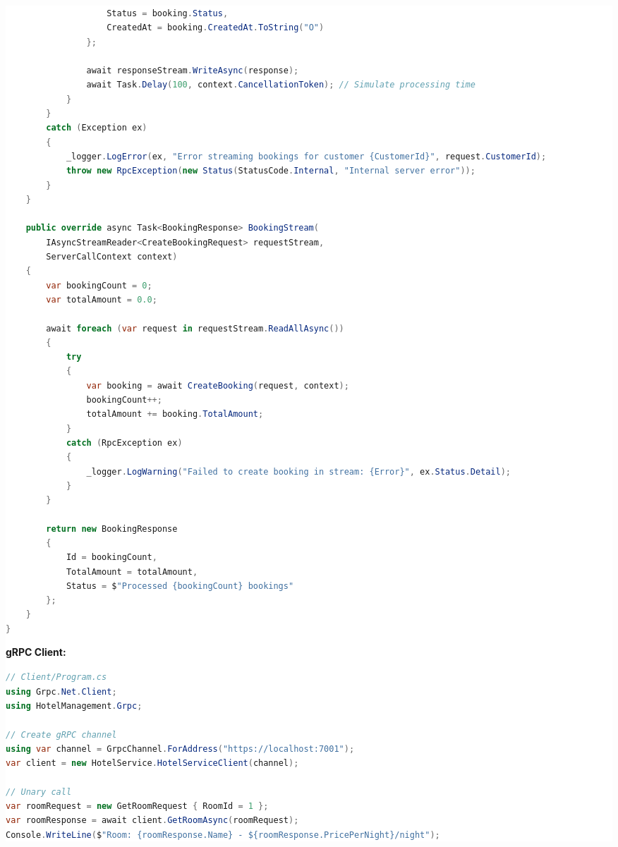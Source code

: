 ```csharp
                    Status = booking.Status,
                    CreatedAt = booking.CreatedAt.ToString("O")
                };

                await responseStream.WriteAsync(response);
                await Task.Delay(100, context.CancellationToken); // Simulate processing time
            }
        }
        catch (Exception ex)
        {
            _logger.LogError(ex, "Error streaming bookings for customer {CustomerId}", request.CustomerId);
            throw new RpcException(new Status(StatusCode.Internal, "Internal server error"));
        }
    }

    public override async Task<BookingResponse> BookingStream(
        IAsyncStreamReader<CreateBookingRequest> requestStream,
        ServerCallContext context)
    {
        var bookingCount = 0;
        var totalAmount = 0.0;

        await foreach (var request in requestStream.ReadAllAsync())
        {
            try
            {
                var booking = await CreateBooking(request, context);
                bookingCount++;
                totalAmount += booking.TotalAmount;
            }
            catch (RpcException ex)
            {
                _logger.LogWarning("Failed to create booking in stream: {Error}", ex.Status.Detail);
            }
        }

        return new BookingResponse
        {
            Id = bookingCount,
            TotalAmount = totalAmount,
            Status = $"Processed {bookingCount} bookings"
        };
    }
}
```

**gRPC Client:**

```csharp
// Client/Program.cs
using Grpc.Net.Client;
using HotelManagement.Grpc;

// Create gRPC channel
using var channel = GrpcChannel.ForAddress("https://localhost:7001");
var client = new HotelService.HotelServiceClient(channel);

// Unary call
var roomRequest = new GetRoomRequest { RoomId = 1 };
var roomResponse = await client.GetRoomAsync(roomRequest);
Console.WriteLine($"Room: {roomResponse.Name} - ${roomResponse.PricePerNight}/night");

```